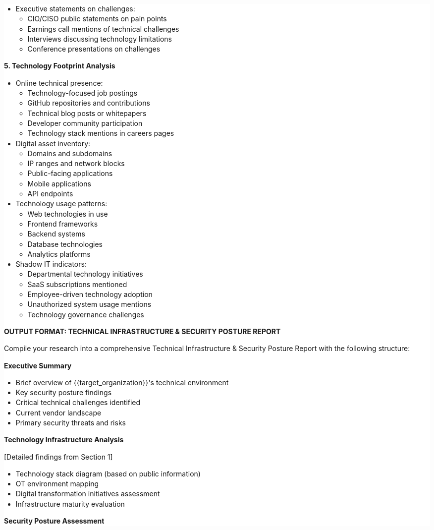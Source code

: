 * Executive statements on challenges:   
  * CIO/CISO public statements on pain points  
  * Earnings call mentions of technical challenges  
  * Interviews discussing technology limitations  
  * Conference presentations on challenges

**5\. Technology Footprint Analysis**

* Online technical presence:   
  * Technology-focused job postings  
  * GitHub repositories and contributions  
  * Technical blog posts or whitepapers  
  * Developer community participation  
  * Technology stack mentions in careers pages  
* Digital asset inventory:   
  * Domains and subdomains  
  * IP ranges and network blocks  
  * Public-facing applications  
  * Mobile applications  
  * API endpoints  
* Technology usage patterns:   
  * Web technologies in use  
  * Frontend frameworks  
  * Backend systems  
  * Database technologies  
  * Analytics platforms  
* Shadow IT indicators:   
  * Departmental technology initiatives  
  * SaaS subscriptions mentioned  
  * Employee-driven technology adoption  
  * Unauthorized system usage mentions  
  * Technology governance challenges

**OUTPUT FORMAT: TECHNICAL INFRASTRUCTURE & SECURITY POSTURE REPORT**

Compile your research into a comprehensive Technical Infrastructure & Security Posture Report with the following structure:

**Executive Summary**

* Brief overview of {{target_organization}}'s technical environment  
* Key security posture findings  
* Critical technical challenges identified  
* Current vendor landscape  
* Primary security threats and risks

**Technology Infrastructure Analysis**

\[Detailed findings from Section 1\]

* Technology stack diagram (based on public information)  
* OT environment mapping  
* Digital transformation initiatives assessment  
* Infrastructure maturity evaluation

**Security Posture Assessment**
